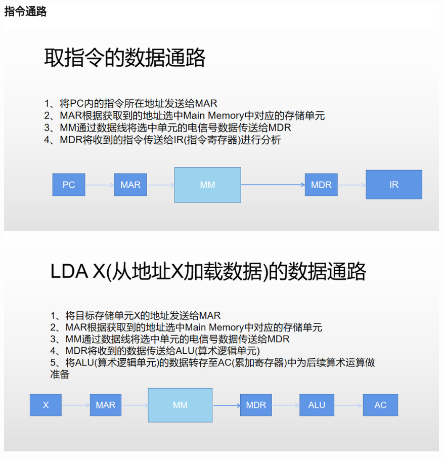 ## 指令通路
![](https://github.com/fuqi0714/DailyWork/blob/main/CO/res/CPU-006.png)
![](https://github.com/fuqi0714/DailyWork/blob/main/CO/res/CPU-007.png)